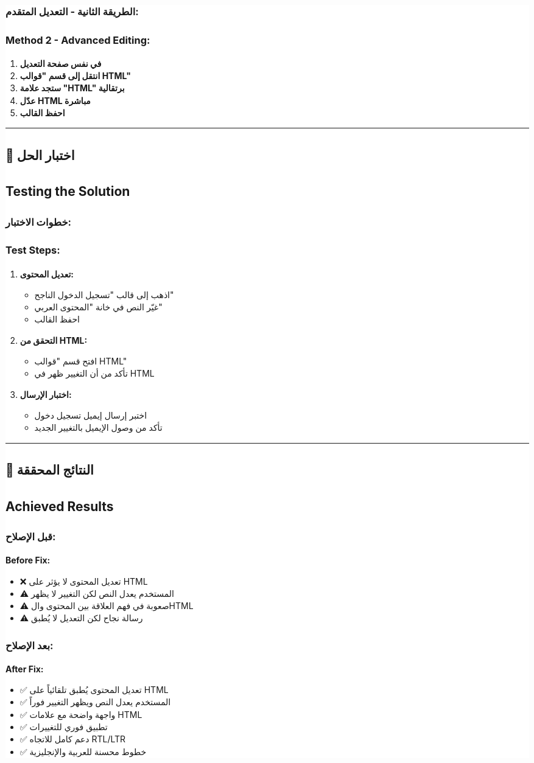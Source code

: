 ### **الطريقة الثانية - التعديل المتقدم:**
### **Method 2 - Advanced Editing:**

1. **في نفس صفحة التعديل**
2. **انتقل إلى قسم "قوالب HTML"**
3. **ستجد علامة "HTML" برتقالية**
4. **عدّل HTML مباشرة**
5. **احفظ القالب**

---

## 🧪 اختبار الحل
## Testing the Solution

### **خطوات الاختبار:**
### **Test Steps:**

1. **تعديل المحتوى:**
   - اذهب إلى قالب "تسجيل الدخول الناجح"
   - غيّر النص في خانة "المحتوى العربي"
   - احفظ القالب

2. **التحقق من HTML:**
   - افتح قسم "قوالب HTML"
   - تأكد من أن التغيير ظهر في HTML

3. **اختبار الإرسال:**
   - اختبر إرسال إيميل تسجيل دخول
   - تأكد من وصول الإيميل بالتغيير الجديد

---

## 🎉 النتائج المحققة
## Achieved Results

### **قبل الإصلاح:**
**Before Fix:**
- ❌ تعديل المحتوى لا يؤثر على HTML
- ⚠️ المستخدم يعدل النص لكن التغيير لا يظهر
- ⚠️ صعوبة في فهم العلاقة بين المحتوى والHTML
- ⚠️ رسالة نجاح لكن التعديل لا يُطبق

### **بعد الإصلاح:**
**After Fix:**
- ✅ تعديل المحتوى يُطبق تلقائياً على HTML
- ✅ المستخدم يعدل النص ويظهر التغيير فوراً
- ✅ واجهة واضحة مع علامات HTML
- ✅ تطبيق فوري للتغييرات
- ✅ دعم كامل للاتجاه RTL/LTR
- ✅ خطوط محسنة للعربية والإنجليزية
